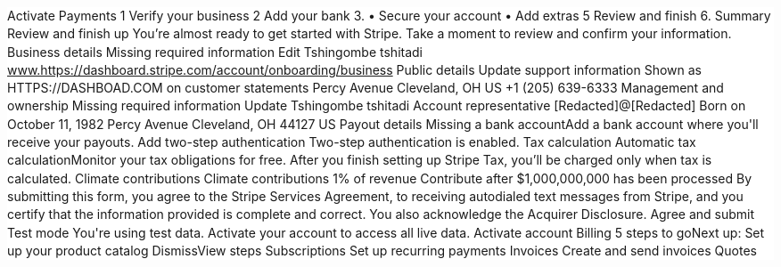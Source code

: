 Activate Payments
1
Verify your business
2
Add your bank
3.
•
Secure your account
•
Add extras
5
Review and finish
6.
Summary
Review and finish up
You’re almost ready to get started with Stripe. Take a moment to review and confirm your information.
Business details
Missing required information
Edit
Tshingombe tshitadi
www.https://dashboard.stripe.com/account/onboarding/business
Public details
Update support information
Shown as HTTPS://DASHBOAD.COM on customer statements
Percy Avenue
Cleveland, OH US
+1 (205) 639-6333
Management and ownership
Missing required information
Update
Tshingombe tshitadi
Account representative
[Redacted]@[Redacted]
Born on October 11, 1982
Percy Avenue
Cleveland, OH 44127 US
Payout details
Missing a bank accountAdd a bank account where you'll receive your payouts.
Add
two-step authentication
Two-step authentication is enabled.
Tax calculation
Automatic tax calculationMonitor your tax obligations for free. After you finish setting up Stripe Tax, you’ll be charged only when tax is calculated.
Climate contributions
Climate contributions
1% of revenue
Contribute after $1,000,000,000 has been processed
By submitting this form, you agree to the Stripe Services Agreement, to receiving autodialed text messages from Stripe, and you certify that the information provided is complete and correct. You also acknowledge the Acquirer Disclosure.
Agree and submit
Test mode
You're using test data. Activate your account to access all live data.
Activate account
Billing
5 steps to goNext up: Set up your product catalog
DismissView steps
Subscriptions
Set up recurring payments
Invoices
Create and send invoices
Quotes